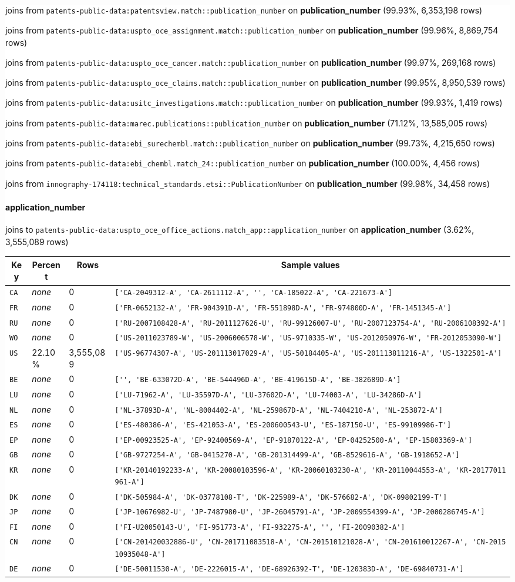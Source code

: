 joins from `patents-public-data:patentsview.match::publication_number` on **publication_number** (99.93%, 6,353,198 rows)

joins from `patents-public-data:uspto_oce_assignment.match::publication_number` on **publication_number** (99.96%, 8,869,754 rows)

joins from `patents-public-data:uspto_oce_cancer.match::publication_number` on **publication_number** (99.97%, 269,168 rows)

joins from `patents-public-data:uspto_oce_claims.match::publication_number` on **publication_number** (99.95%, 8,950,539 rows)

joins from `patents-public-data:usitc_investigations.match::publication_number` on **publication_number** (99.93%, 1,419 rows)

joins from `patents-public-data:marec.publications::publication_number` on **publication_number** (71.12%, 13,585,005 rows)

joins from `patents-public-data:ebi_surechembl.match::publication_number` on **publication_number** (99.73%, 4,215,650 rows)

joins from `patents-public-data:ebi_chembl.match_24::publication_number` on **publication_number** (100.00%, 4,456 rows)

joins from `innography-174118:technical_standards.etsi::PublicationNumber` on **publication_number** (99.98%, 34,458 rows)




#### application_number

joins to `patents-public-data:uspto_oce_office_actions.match_app::application_number` on **application_number** (3.62%, 3,555,089 rows)

| Key | Percent | Rows | Sample values |
|------|-----|--------|--------------------------------------------------------|
| `CA` | *none* | 0 | `['CA-2049312-A', 'CA-2611112-A', '', 'CA-185022-A', 'CA-221673-A']` |
| `FR` | *none* | 0 | `['FR-0652132-A', 'FR-904391D-A', 'FR-551898D-A', 'FR-974800D-A', 'FR-1451345-A']` |
| `RU` | *none* | 0 | `['RU-2007108428-A', 'RU-2011127626-U', 'RU-99126007-U', 'RU-2007123754-A', 'RU-2006108392-A']` |
| `WO` | *none* | 0 | `['US-2011023789-W', 'US-2006006578-W', 'US-9710335-W', 'US-2012050976-W', 'FR-2012053090-W']` |
| `US` | 22.10% | 3,555,089 | `['US-96774307-A', 'US-201113017029-A', 'US-50184405-A', 'US-201113811216-A', 'US-1322501-A']` |
| `BE` | *none* | 0 | `['', 'BE-633072D-A', 'BE-544496D-A', 'BE-419615D-A', 'BE-382689D-A']` |
| `LU` | *none* | 0 | `['LU-71962-A', 'LU-35597D-A', 'LU-37602D-A', 'LU-74003-A', 'LU-34286D-A']` |
| `NL` | *none* | 0 | `['NL-37893D-A', 'NL-8004402-A', 'NL-259867D-A', 'NL-7404210-A', 'NL-253872-A']` |
| `ES` | *none* | 0 | `['ES-480386-A', 'ES-421053-A', 'ES-200600543-U', 'ES-187150-U', 'ES-99109986-T']` |
| `EP` | *none* | 0 | `['EP-00923525-A', 'EP-92400569-A', 'EP-91870122-A', 'EP-04252500-A', 'EP-15803369-A']` |
| `GB` | *none* | 0 | `['GB-9727254-A', 'GB-0415270-A', 'GB-201314499-A', 'GB-8529616-A', 'GB-1918652-A']` |
| `KR` | *none* | 0 | `['KR-20140192233-A', 'KR-20080103596-A', 'KR-20060103230-A', 'KR-20110044553-A', 'KR-20177011961-A']` |
| `DK` | *none* | 0 | `['DK-505984-A', 'DK-03778108-T', 'DK-225989-A', 'DK-576682-A', 'DK-09802199-T']` |
| `JP` | *none* | 0 | `['JP-10676982-U', 'JP-7487980-U', 'JP-26045791-A', 'JP-2009554399-A', 'JP-2000286745-A']` |
| `FI` | *none* | 0 | `['FI-U20050143-U', 'FI-951773-A', 'FI-932275-A', '', 'FI-20090382-A']` |
| `CN` | *none* | 0 | `['CN-201420032886-U', 'CN-201711083518-A', 'CN-201510121028-A', 'CN-201610012267-A', 'CN-201510935048-A']` |
| `DE` | *none* | 0 | `['DE-50011530-A', 'DE-2226015-A', 'DE-68926392-T', 'DE-120383D-A', 'DE-69840731-A']` |
